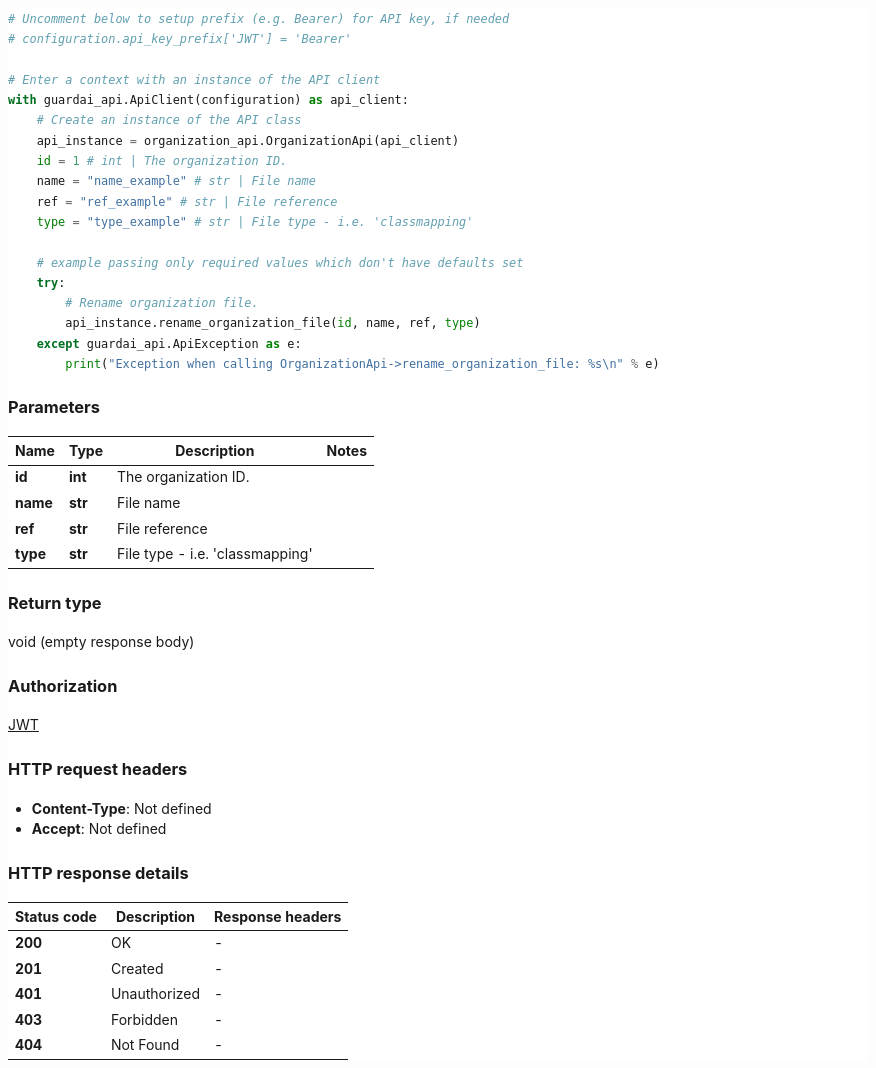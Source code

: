 ```python
# Uncomment below to setup prefix (e.g. Bearer) for API key, if needed
# configuration.api_key_prefix['JWT'] = 'Bearer'

# Enter a context with an instance of the API client
with guardai_api.ApiClient(configuration) as api_client:
    # Create an instance of the API class
    api_instance = organization_api.OrganizationApi(api_client)
    id = 1 # int | The organization ID.
    name = "name_example" # str | File name
    ref = "ref_example" # str | File reference
    type = "type_example" # str | File type - i.e. 'classmapping'

    # example passing only required values which don't have defaults set
    try:
        # Rename organization file.
        api_instance.rename_organization_file(id, name, ref, type)
    except guardai_api.ApiException as e:
        print("Exception when calling OrganizationApi->rename_organization_file: %s\n" % e)
```


### Parameters

Name | Type | Description  | Notes
------------- | ------------- | ------------- | -------------
 **id** | **int**| The organization ID. |
 **name** | **str**| File name |
 **ref** | **str**| File reference |
 **type** | **str**| File type - i.e. &#39;classmapping&#39; |

### Return type

void (empty response body)

### Authorization

[JWT](../README.md#JWT)

### HTTP request headers

 - **Content-Type**: Not defined
 - **Accept**: Not defined


### HTTP response details

| Status code | Description | Response headers |
|-------------|-------------|------------------|
**200** | OK |  -  |
**201** | Created |  -  |
**401** | Unauthorized |  -  |
**403** | Forbidden |  -  |
**404** | Not Found |  -  |

